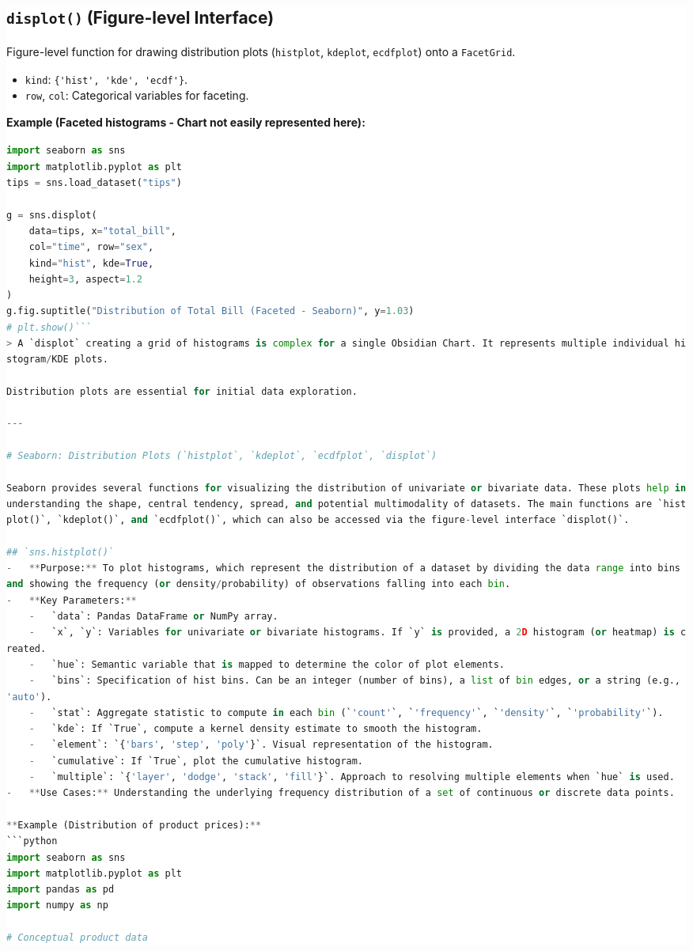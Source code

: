 ## `displot()` (Figure-level Interface)
Figure-level function for drawing distribution plots (`histplot`, `kdeplot`, `ecdfplot`) onto a `FacetGrid`.
-   `kind`: `{'hist', 'kde', 'ecdf'}`.
-   `row`, `col`: Categorical variables for faceting.

**Example (Faceted histograms - Chart not easily represented here):**
```python
import seaborn as sns
import matplotlib.pyplot as plt
tips = sns.load_dataset("tips")

g = sns.displot(
    data=tips, x="total_bill",
    col="time", row="sex",
    kind="hist", kde=True,
    height=3, aspect=1.2
)
g.fig.suptitle("Distribution of Total Bill (Faceted - Seaborn)", y=1.03)
# plt.show()```
> A `displot` creating a grid of histograms is complex for a single Obsidian Chart. It represents multiple individual histogram/KDE plots.

Distribution plots are essential for initial data exploration.

---

# Seaborn: Distribution Plots (`histplot`, `kdeplot`, `ecdfplot`, `displot`)

Seaborn provides several functions for visualizing the distribution of univariate or bivariate data. These plots help in understanding the shape, central tendency, spread, and potential multimodality of datasets. The main functions are `histplot()`, `kdeplot()`, and `ecdfplot()`, which can also be accessed via the figure-level interface `displot()`.

## `sns.histplot()`
-   **Purpose:** To plot histograms, which represent the distribution of a dataset by dividing the data range into bins and showing the frequency (or density/probability) of observations falling into each bin.
-   **Key Parameters:**
    -   `data`: Pandas DataFrame or NumPy array.
    -   `x`, `y`: Variables for univariate or bivariate histograms. If `y` is provided, a 2D histogram (or heatmap) is created.
    -   `hue`: Semantic variable that is mapped to determine the color of plot elements.
    -   `bins`: Specification of hist bins. Can be an integer (number of bins), a list of bin edges, or a string (e.g., 'auto').
    -   `stat`: Aggregate statistic to compute in each bin (`'count'`, `'frequency'`, `'density'`, `'probability'`).
    -   `kde`: If `True`, compute a kernel density estimate to smooth the histogram.
    -   `element`: `{'bars', 'step', 'poly'}`. Visual representation of the histogram.
    -   `cumulative`: If `True`, plot the cumulative histogram.
    -   `multiple`: `{'layer', 'dodge', 'stack', 'fill'}`. Approach to resolving multiple elements when `hue` is used.
-   **Use Cases:** Understanding the underlying frequency distribution of a set of continuous or discrete data points.

**Example (Distribution of product prices):**
```python
import seaborn as sns
import matplotlib.pyplot as plt
import pandas as pd
import numpy as np

# Conceptual product data
```